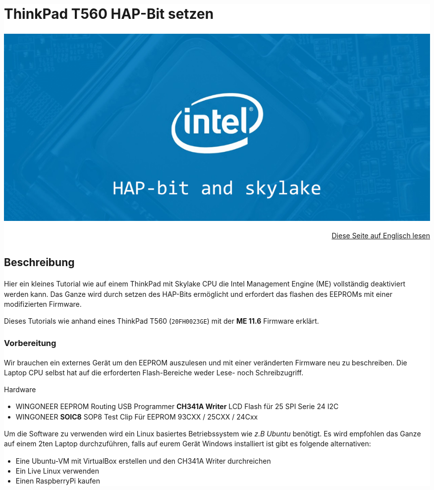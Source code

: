 # ThinkPad T560 HAP-Bit setzen

![Banner](/Images/banner.jpg)
<p align="right">
<a href="https://github.com/patbec/ThinkPad-T560-HAP-Bit/blob/master/README.md">Diese Seite auf Englisch lesen</a>
</p>

## Beschreibung

Hier ein kleines Tutorial wie auf einem ThinkPad mit Skylake CPU die Intel Management Engine (ME) vollständig deaktiviert werden kann.
Das Ganze wird durch setzen des HAP-Bits ermöglicht und erfordert das flashen des EEPROMs mit einer modifizierten Firmware.

Dieses Tutorials wie anhand eines ThinkPad T560 (`20FH0023GE`) mit der **ME 11.6** Firmware erklärt.

### Vorbereitung

Wir brauchen ein externes Gerät um den EEPROM auszulesen und mit einer veränderten Firmware neu zu beschreiben. Die Laptop CPU selbst hat auf die erforderten Flash-Bereiche weder Lese- noch Schreibzugriff.

Hardware
- WINGONEER EEPROM Routing USB Programmer **CH341A Writer** LCD Flash für 25 SPI Serie 24 I2C
- WINGONEER **SOIC8** SOP8 Test Clip Für EEPROM 93CXX / 25CXX / 24Cxx

Um die Software zu verwenden wird ein Linux basiertes Betriebssystem wie *z.B Ubuntu* benötigt.
Es wird empfohlen das Ganze auf einem 2ten Laptop durchzuführen, falls auf eurem Gerät Windows installiert ist gibt es folgende alternativen:
- Eine Ubuntu-VM mit VirtualBox erstellen und den CH341A Writer durchreichen
- Ein Live Linux verwenden
- Einen RaspberryPi kaufen
